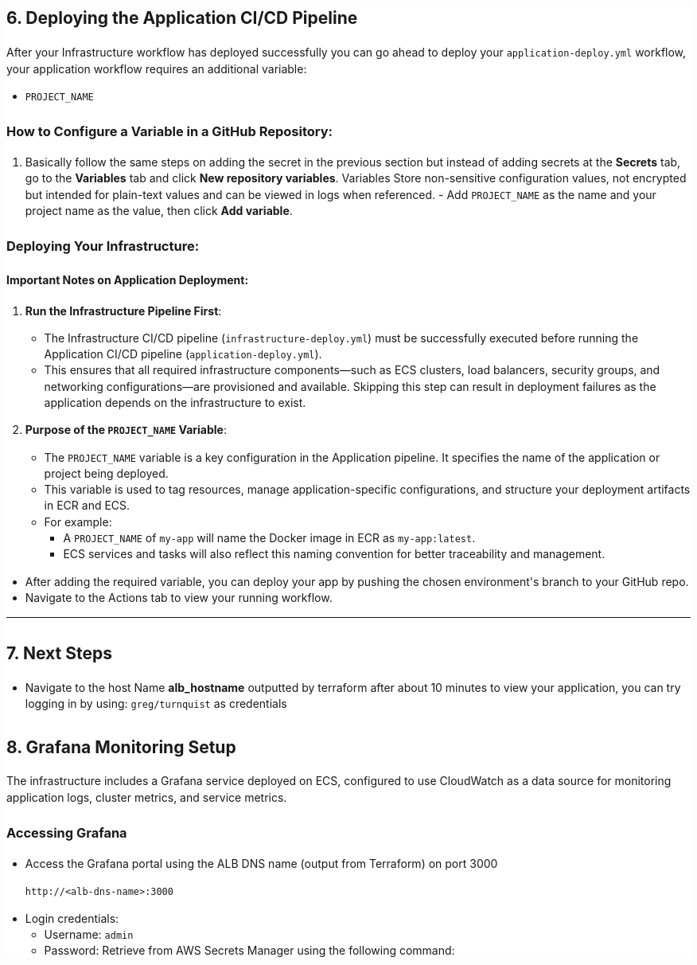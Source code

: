 
## 6. Deploying the Application CI/CD Pipeline

  After your Infrastructure workflow has deployed successfully you can go ahead to deploy your `application-deploy.yml` workflow, your application workflow requires an additional variable:
- `PROJECT_NAME`
  
### How to Configure a Variable in a GitHub Repository:

  1. Basically follow the same steps on adding the secret in the previous section but instead of adding secrets at the **Secrets** tab, go to the  **Variables** tab and click **New repository variables**. Variables Store non-sensitive configuration values, not encrypted but intended for plain-text values and can be viewed in logs when referenced.
    - Add `PROJECT_NAME` as the name and your project name as the value, then click **Add variable**.
### Deploying Your Infrastructure:
#### Important Notes on Application Deployment:

  1. **Run the Infrastructure Pipeline First**:
     - The Infrastructure CI/CD pipeline (`infrastructure-deploy.yml`) must be successfully executed before running the Application CI/CD pipeline (`application-deploy.yml`). 
     - This ensures that all required infrastructure components—such as ECS clusters, load balancers, security groups, and networking configurations—are provisioned and available. Skipping this step can result in deployment failures as the application depends on the infrastructure to exist.
  
  2. **Purpose of the `PROJECT_NAME` Variable**:
     - The `PROJECT_NAME` variable is a key configuration in the Application pipeline. It specifies the name of the application or project being deployed.
     - This variable is used to tag resources, manage application-specific configurations, and structure your deployment artifacts in ECR and ECS.
     - For example:
       - A `PROJECT_NAME` of `my-app` will name the Docker image in ECR as `my-app:latest`.
       - ECS services and tasks will also reflect this naming convention for better traceability and management.
- After adding the required variable, you can deploy your app by pushing the chosen environment's branch to your GitHub repo.
- Navigate to the Actions tab to view your running workflow.

---

## 7. Next Steps
- Navigate to the host Name **alb_hostname** outputted by terraform after about 10 minutes to view your application, you can try logging in by using: `greg/turnquist` as credentials 

## 8. Grafana Monitoring Setup
The infrastructure includes a Grafana service deployed on ECS, configured to use CloudWatch as a data source for monitoring application logs, cluster metrics, and service metrics.

### Accessing Grafana
- Access the Grafana portal using the ALB DNS name (output from Terraform) on port 3000
  ```
  http://<alb-dns-name>:3000
  ```
- Login credentials:
  - Username: `admin`
  - Password: Retrieve from AWS Secrets Manager using the following command:
